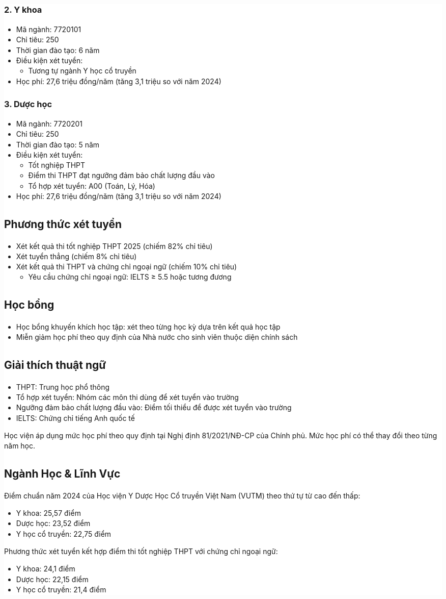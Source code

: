 
### 2. Y khoa
  * Mã ngành: 7720101
  * Chỉ tiêu: 250
  * Thời gian đào tạo: 6 năm
  * Điều kiện xét tuyển: 
    * Tương tự ngành Y học cổ truyền
  * Học phí: 27,6 triệu đồng/năm (tăng 3,1 triệu so với năm 2024)


### 3. Dược học
  * Mã ngành: 7720201
  * Chỉ tiêu: 250
  * Thời gian đào tạo: 5 năm
  * Điều kiện xét tuyển: 
    * Tốt nghiệp THPT
    * Điểm thi THPT đạt ngưỡng đảm bảo chất lượng đầu vào
    * Tổ hợp xét tuyển: A00 (Toán, Lý, Hóa)
  * Học phí: 27,6 triệu đồng/năm (tăng 3,1 triệu so với năm 2024)


## Phương thức xét tuyển
  * Xét kết quả thi tốt nghiệp THPT 2025 (chiếm 82% chỉ tiêu)
  * Xét tuyển thẳng (chiếm 8% chỉ tiêu)
  * Xét kết quả thi THPT và chứng chỉ ngoại ngữ (chiếm 10% chỉ tiêu) 
    * Yêu cầu chứng chỉ ngoại ngữ: IELTS ≥ 5.5 hoặc tương đương


## Học bổng
  * Học bổng khuyến khích học tập: xét theo từng học kỳ dựa trên kết quả học tập
  * Miễn giảm học phí theo quy định của Nhà nước cho sinh viên thuộc diện chính sách


## Giải thích thuật ngữ
  * THPT: Trung học phổ thông
  * Tổ hợp xét tuyển: Nhóm các môn thi dùng để xét tuyển vào trường
  * Ngưỡng đảm bảo chất lượng đầu vào: Điểm tối thiểu để được xét tuyển vào trường
  * IELTS: Chứng chỉ tiếng Anh quốc tế


Học viện áp dụng mức học phí theo quy định tại Nghị định 81/2021/NĐ-CP của Chính phủ. Mức học phí có thể thay đổi theo từng năm học.
## Ngành Học & Lĩnh Vực
Điểm chuẩn năm 2024 của Học viện Y Dược Học Cổ truyền Việt Nam (VUTM) theo thứ tự từ cao đến thấp:
  * Y khoa: 25,57 điểm
  * Dược học: 23,52 điểm
  * Y học cổ truyền: 22,75 điểm


Phương thức xét tuyển kết hợp điểm thi tốt nghiệp THPT với chứng chỉ ngoại ngữ:
  * Y khoa: 24,1 điểm
  * Dược học: 22,15 điểm
  * Y học cổ truyền: 21,4 điểm
